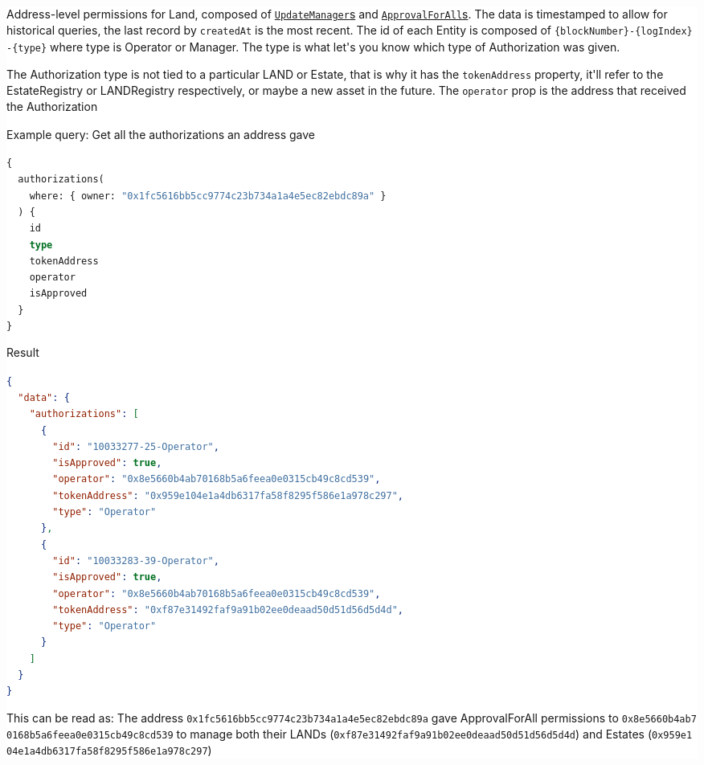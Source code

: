 Address-level permissions for Land, composed of [`UpdateManager`s](https://github.com/decentraland/proposals/blob/master/dsp/dsp-0010/0010.md#updatemanager) and [`ApprovalForAll`s](https://github.com/decentraland/proposals/blob/master/dsp/dsp-0010/0010.md#approvedforall). The data is timestamped to allow for historical queries, the last record by `createdAt` is the most recent.
The id of each Entity is composed of `{blockNumber}-{logIndex}-{type}` where type is Operator or Manager. The type is what let's you know which type of Authorization was given.

The Authorization type is not tied to a particular LAND or Estate, that is why it has the `tokenAddress` property, it'll refer to the EstateRegistry or LANDRegistry respectively, or maybe a new asset in the future. The `operator` prop is the address that received the Authorization

Example query: Get all the authorizations an address gave

```graphql
{
  authorizations(
    where: { owner: "0x1fc5616bb5cc9774c23b734a1a4e5ec82ebdc89a" }
  ) {
    id
    type
    tokenAddress
    operator
    isApproved
  }
}
```

Result

```json
{
  "data": {
    "authorizations": [
      {
        "id": "10033277-25-Operator",
        "isApproved": true,
        "operator": "0x8e5660b4ab70168b5a6feea0e0315cb49c8cd539",
        "tokenAddress": "0x959e104e1a4db6317fa58f8295f586e1a978c297",
        "type": "Operator"
      },
      {
        "id": "10033283-39-Operator",
        "isApproved": true,
        "operator": "0x8e5660b4ab70168b5a6feea0e0315cb49c8cd539",
        "tokenAddress": "0xf87e31492faf9a91b02ee0deaad50d51d56d5d4d",
        "type": "Operator"
      }
    ]
  }
}
```

This can be read as: The address `0x1fc5616bb5cc9774c23b734a1a4e5ec82ebdc89a` gave ApprovalForAll permissions to `0x8e5660b4ab70168b5a6feea0e0315cb49c8cd539` to manage both their LANDs (`0xf87e31492faf9a91b02ee0deaad50d51d56d5d4d`) and Estates (`0x959e104e1a4db6317fa58f8295f586e1a978c297`)

